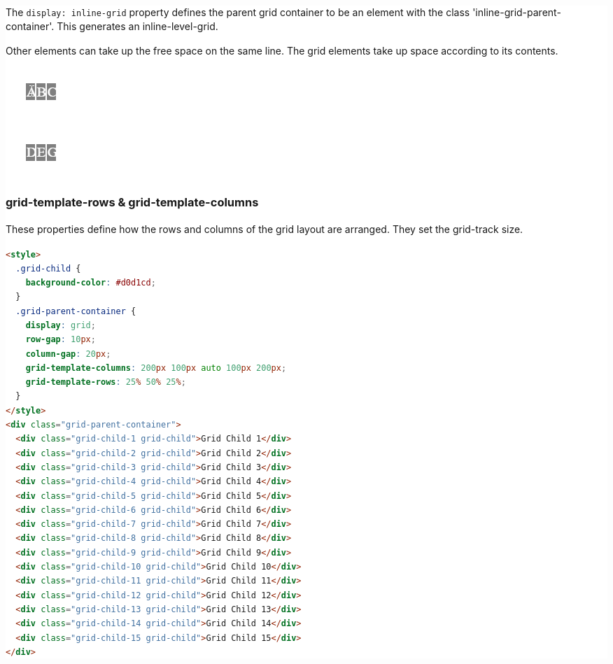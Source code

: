 The `display: inline-grid` property defines the parent grid container to be an element with the class 'inline-grid-parent-container'. This generates an inline-level-grid. 

Other elements can take up the free space on the same line. The grid elements take up space according to its contents.

![Inline Grid](/articles/css-grid/inline-grid.png)

### grid-template-rows & grid-template-columns

These properties define how the rows and columns of the grid layout are arranged. They set the grid-track size.

```html
<style>
  .grid-child {
    background-color: #d0d1cd;
  }
  .grid-parent-container {
    display: grid;
    row-gap: 10px;
    column-gap: 20px;
    grid-template-columns: 200px 100px auto 100px 200px;
    grid-template-rows: 25% 50% 25%;
  }
</style>
<div class="grid-parent-container">
  <div class="grid-child-1 grid-child">Grid Child 1</div>
  <div class="grid-child-2 grid-child">Grid Child 2</div>
  <div class="grid-child-3 grid-child">Grid Child 3</div>
  <div class="grid-child-4 grid-child">Grid Child 4</div>
  <div class="grid-child-5 grid-child">Grid Child 5</div>
  <div class="grid-child-6 grid-child">Grid Child 6</div>
  <div class="grid-child-7 grid-child">Grid Child 7</div>
  <div class="grid-child-8 grid-child">Grid Child 8</div>
  <div class="grid-child-9 grid-child">Grid Child 9</div>
  <div class="grid-child-10 grid-child">Grid Child 10</div>
  <div class="grid-child-11 grid-child">Grid Child 11</div>
  <div class="grid-child-12 grid-child">Grid Child 12</div>
  <div class="grid-child-13 grid-child">Grid Child 13</div>
  <div class="grid-child-14 grid-child">Grid Child 14</div>
  <div class="grid-child-15 grid-child">Grid Child 15</div>
</div>
```

